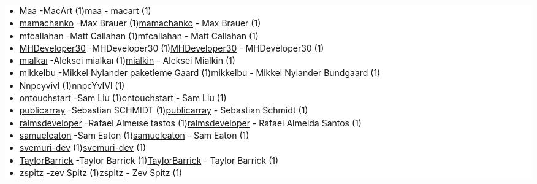 - <span data-ttu-id="47403-219">[Maa](https://github.com/maa) -MacArt (1)</span><span class="sxs-lookup"><span data-stu-id="47403-219">[maa](https://github.com/maa) - macart (1)</span></span>
- <span data-ttu-id="47403-220">[mamachanko](https://github.com/mamachanko) -Max Brauer (1)</span><span class="sxs-lookup"><span data-stu-id="47403-220">[mamachanko](https://github.com/mamachanko) - Max Brauer (1)</span></span>
- <span data-ttu-id="47403-221">[mfcallahan](https://github.com/mfcallahan) -Matt Callahan (1)</span><span class="sxs-lookup"><span data-stu-id="47403-221">[mfcallahan](https://github.com/mfcallahan) - Matt Callahan (1)</span></span>
- <span data-ttu-id="47403-222">[MHDeveloper30](https://github.com/MHDeveloper30) -MHDeveloper30 (1)</span><span class="sxs-lookup"><span data-stu-id="47403-222">[MHDeveloper30](https://github.com/MHDeveloper30) - MHDeveloper30 (1)</span></span>
- <span data-ttu-id="47403-223">[mıalkaı](https://github.com/mialkin) -Aleksei mialkaı (1)</span><span class="sxs-lookup"><span data-stu-id="47403-223">[mialkin](https://github.com/mialkin) - Aleksei Mialkin (1)</span></span>
- <span data-ttu-id="47403-224">[mikkelbu](https://github.com/mikkelbu) -Mikkel Nylander paketleme Gaard (1)</span><span class="sxs-lookup"><span data-stu-id="47403-224">[mikkelbu](https://github.com/mikkelbu) - Mikkel Nylander Bundgaard (1)</span></span>
- <span data-ttu-id="47403-225">[Nnpcyvivl](https://github.com/nnpcYvIVl) (1)</span><span class="sxs-lookup"><span data-stu-id="47403-225">[nnpcYvIVl](https://github.com/nnpcYvIVl) (1)</span></span>
- <span data-ttu-id="47403-226">[ontouchstart](https://github.com/ontouchstart) -Sam Liu (1)</span><span class="sxs-lookup"><span data-stu-id="47403-226">[ontouchstart](https://github.com/ontouchstart) - Sam Liu (1)</span></span>
- <span data-ttu-id="47403-227">[publicarray](https://github.com/publicarray) -Sebastian SCHMIDT (1)</span><span class="sxs-lookup"><span data-stu-id="47403-227">[publicarray](https://github.com/publicarray) - Sebastian Schmidt (1)</span></span>
- <span data-ttu-id="47403-228">[ralmsdeveloper](https://github.com/ralmsdeveloper) -Rafael Almeıse tastos (1)</span><span class="sxs-lookup"><span data-stu-id="47403-228">[ralmsdeveloper](https://github.com/ralmsdeveloper) - Rafael Almeida Santos (1)</span></span>
- <span data-ttu-id="47403-229">[samueleaton](https://github.com/samueleaton) -Sam Eaton (1)</span><span class="sxs-lookup"><span data-stu-id="47403-229">[samueleaton](https://github.com/samueleaton) - Sam Eaton (1)</span></span>
- <span data-ttu-id="47403-230">[svemuri-dev](https://github.com/svemuri-dev) (1)</span><span class="sxs-lookup"><span data-stu-id="47403-230">[svemuri-dev](https://github.com/svemuri-dev) (1)</span></span>
- <span data-ttu-id="47403-231">[TaylorBarrick](https://github.com/TaylorBarrick) -Taylor Barrick (1)</span><span class="sxs-lookup"><span data-stu-id="47403-231">[TaylorBarrick](https://github.com/TaylorBarrick) - Taylor Barrick (1)</span></span>
- <span data-ttu-id="47403-232">[zspitz](https://github.com/zspitz) -zev Spitz (1)</span><span class="sxs-lookup"><span data-stu-id="47403-232">[zspitz](https://github.com/zspitz) - Zev Spitz (1)</span></span>
